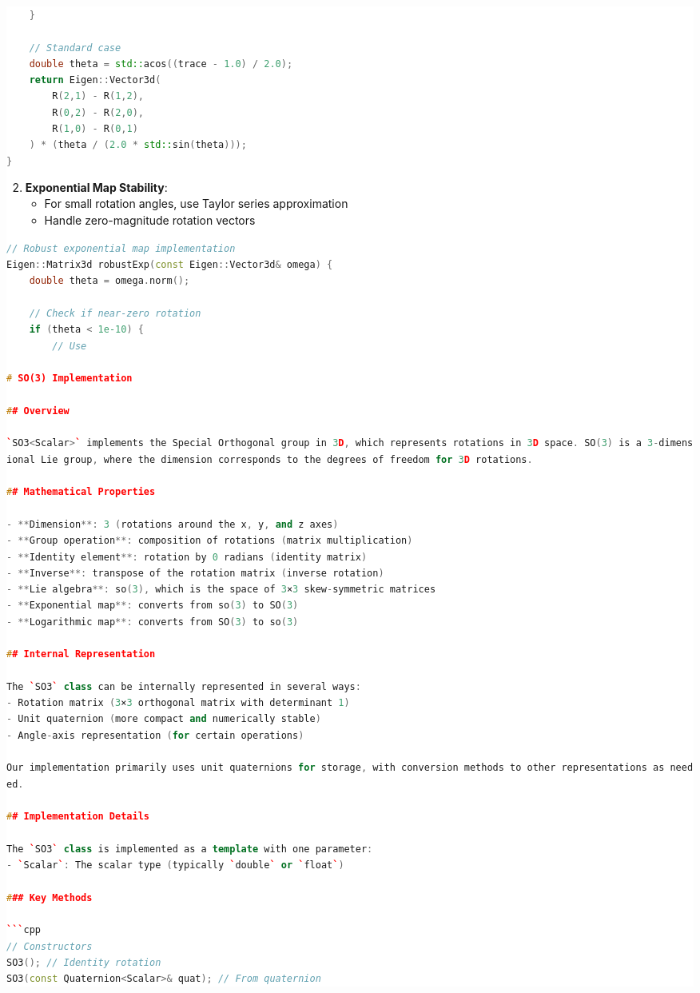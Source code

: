 ```cpp
    }
    
    // Standard case
    double theta = std::acos((trace - 1.0) / 2.0);
    return Eigen::Vector3d(
        R(2,1) - R(1,2),
        R(0,2) - R(2,0),
        R(1,0) - R(0,1)
    ) * (theta / (2.0 * std::sin(theta)));
}
```

2. **Exponential Map Stability**:
   - For small rotation angles, use Taylor series approximation
   - Handle zero-magnitude rotation vectors

```cpp
// Robust exponential map implementation
Eigen::Matrix3d robustExp(const Eigen::Vector3d& omega) {
    double theta = omega.norm();
    
    // Check if near-zero rotation
    if (theta < 1e-10) {
        // Use

# SO(3) Implementation

## Overview

`SO3<Scalar>` implements the Special Orthogonal group in 3D, which represents rotations in 3D space. SO(3) is a 3-dimensional Lie group, where the dimension corresponds to the degrees of freedom for 3D rotations.

## Mathematical Properties

- **Dimension**: 3 (rotations around the x, y, and z axes)
- **Group operation**: composition of rotations (matrix multiplication)
- **Identity element**: rotation by 0 radians (identity matrix)
- **Inverse**: transpose of the rotation matrix (inverse rotation)
- **Lie algebra**: so(3), which is the space of 3×3 skew-symmetric matrices
- **Exponential map**: converts from so(3) to SO(3)
- **Logarithmic map**: converts from SO(3) to so(3)

## Internal Representation

The `SO3` class can be internally represented in several ways:
- Rotation matrix (3×3 orthogonal matrix with determinant 1)
- Unit quaternion (more compact and numerically stable)
- Angle-axis representation (for certain operations)

Our implementation primarily uses unit quaternions for storage, with conversion methods to other representations as needed.

## Implementation Details

The `SO3` class is implemented as a template with one parameter:
- `Scalar`: The scalar type (typically `double` or `float`)

### Key Methods

```cpp
// Constructors
SO3(); // Identity rotation
SO3(const Quaternion<Scalar>& quat); // From quaternion
```